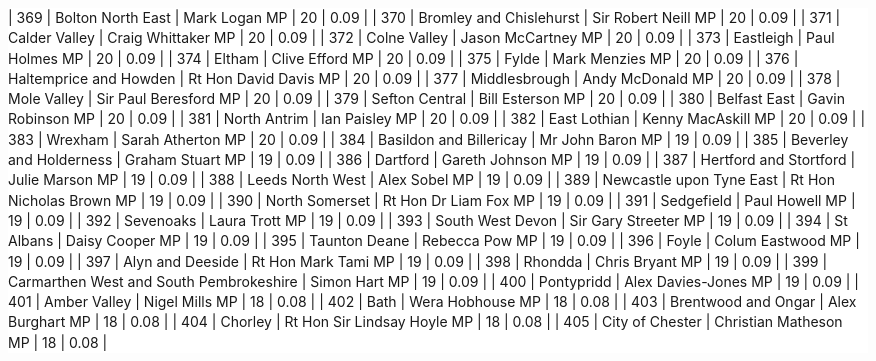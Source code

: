 | 369 | Bolton North East | Mark Logan MP | 20 | 0.09 |
| 370 | Bromley and Chislehurst | Sir Robert Neill MP | 20 | 0.09 |
| 371 | Calder Valley | Craig Whittaker MP | 20 | 0.09 |
| 372 | Colne Valley | Jason McCartney MP | 20 | 0.09 |
| 373 | Eastleigh | Paul Holmes MP | 20 | 0.09 |
| 374 | Eltham | Clive Efford MP | 20 | 0.09 |
| 375 | Fylde | Mark Menzies MP | 20 | 0.09 |
| 376 | Haltemprice and Howden | Rt Hon David Davis MP | 20 | 0.09 |
| 377 | Middlesbrough | Andy McDonald MP | 20 | 0.09 |
| 378 | Mole Valley | Sir Paul Beresford MP | 20 | 0.09 |
| 379 | Sefton Central | Bill Esterson MP | 20 | 0.09 |
| 380 | Belfast East | Gavin Robinson MP | 20 | 0.09 |
| 381 | North Antrim | Ian Paisley MP | 20 | 0.09 |
| 382 | East Lothian | Kenny MacAskill MP | 20 | 0.09 |
| 383 | Wrexham | Sarah Atherton MP | 20 | 0.09 |
| 384 | Basildon and Billericay | Mr John Baron MP | 19 | 0.09 |
| 385 | Beverley and Holderness | Graham Stuart MP | 19 | 0.09 |
| 386 | Dartford | Gareth Johnson MP | 19 | 0.09 |
| 387 | Hertford and Stortford | Julie Marson MP | 19 | 0.09 |
| 388 | Leeds North West | Alex Sobel MP | 19 | 0.09 |
| 389 | Newcastle upon Tyne East | Rt Hon Nicholas Brown MP | 19 | 0.09 |
| 390 | North Somerset | Rt Hon Dr Liam Fox MP | 19 | 0.09 |
| 391 | Sedgefield | Paul Howell MP | 19 | 0.09 |
| 392 | Sevenoaks | Laura Trott MP | 19 | 0.09 |
| 393 | South West Devon | Sir Gary Streeter MP | 19 | 0.09 |
| 394 | St Albans | Daisy Cooper MP | 19 | 0.09 |
| 395 | Taunton Deane | Rebecca Pow MP | 19 | 0.09 |
| 396 | Foyle | Colum Eastwood MP | 19 | 0.09 |
| 397 | Alyn and Deeside | Rt Hon Mark Tami MP | 19 | 0.09 |
| 398 | Rhondda | Chris Bryant MP | 19 | 0.09 |
| 399 | Carmarthen West and South Pembrokeshire | Simon Hart MP | 19 | 0.09 |
| 400 | Pontypridd | Alex Davies-Jones MP | 19 | 0.09 |
| 401 | Amber Valley | Nigel Mills MP | 18 | 0.08 |
| 402 | Bath | Wera Hobhouse MP | 18 | 0.08 |
| 403 | Brentwood and Ongar | Alex Burghart MP | 18 | 0.08 |
| 404 | Chorley | Rt Hon Sir Lindsay Hoyle MP | 18 | 0.08 |
| 405 | City of Chester | Christian Matheson MP | 18 | 0.08 |